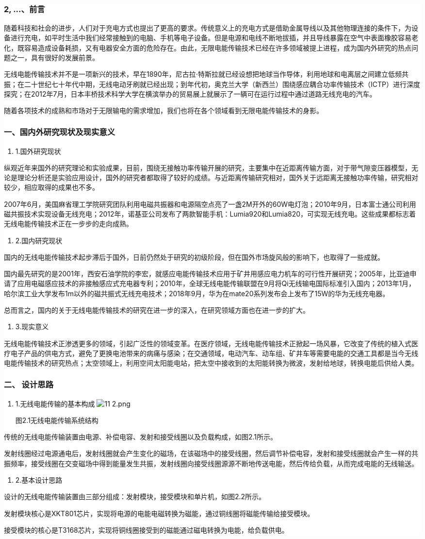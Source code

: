 

### 2, ...、前言

随着科技和社会的进步，人们对于充电方式也提出了更高的要求。传统意义上的充电方式是借助金属导线以及其他物理连接的条件下，为设备进行充电，如平时生活中我们经常接触到的电脑、手机等电子设备。但是电源和电线不断地拔插，并且导线暴露在空气中表面橡胶容易老化，既容易造成设备耗损，又有电器安全方面的危险存在。由此，无限电能传输技术已经在许多领域被提上进程，成为国内外研究的热点问题之一，具有很好的发展前景。

无线电能传输技术并不是一项新兴的技术，早在1890年，尼古拉·特斯拉就已经设想把地球当作导体，利用地球和电离层之间建立低频共振；在二十世纪七十年代中期，无线电动牙刷就已经出现；到年代初，奥克兰大学（新西兰）围绕感应耦合功率传输技术（ICTP）进行深度探究；在2012年7月，日本丰桥技术科学大学在横滨举办的贸易展上就展示了一辆可在运行过程中通过道路无线充电的汽车。

随着各项技术的成熟和市场对于无限输电的需求增加，我们也将在各个领域看到无限电能传输技术的身影。




### 一、国内外研究现状及现实意义

  1. 1.国外研究现状

纵观近年来国外的研究理论和实验成果，目前，围绕无接触功率传输开展的研究，主要集中在近距离传输方面，对于带气隙变压器模型，无论是理论分析还是实验应用设计，国外的研究者都取得了较好的成绩。与近距离传输研究相对，国外关于远距离无接触功率传输，研究相对较少，相应取得的成果也不多。

2007年6月，美国麻省理工学院研究团队利用电磁共振器和电源隔空点亮了一盏2M开外的60W电灯泡；2010年9月，日本富士通公司利用磁共振技术实现设备无线充电；2012年，诺基亚公司发布了两款智能手机：Lumia920和Lumia820，可实现无线充电。这些成果都标志着无线电能传输技术正在一步步的走向成熟。


  1. 2.国内研究现状

国内的无线电能传输技术起步滞后于国外，日前仍然处于研究的初级阶段，但在国外市场旋风般的影响下，也取得了一些成就。

国内最先研究的是2001年，西安石油学院的李宏，就感应电能传输技术应用于矿井用感应电力机车的可行性开展研究；2005年，比亚迪申请了应用电磁感应技术的非接触感应式充电器专利；2010年，全球无线电能传输联盟在9月将Qi无线输电国际标准引入国内；2013年1月，哈尔滨工业大学发布1m以外的磁共振式无线充电技术；2018年9月，华为在mate20系列发布会上发布了15W的华为无线充电器。

总而言之，国内的关于无线电能传输技术的研究在进一步的深入，在研究领域方面也在进一步的扩大。


  1. 3.现实意义

 无线电能传输技术正渗透更多的领域，引起广泛性的领域变革。在医疗领域，无线电能传输技术正掀起一场风暴，它改变了传统的植入式医疗电子产品的供电方式，避免了更换电池带来的病痛与感染；在交通领域，电动汽车、动车组、矿井车等需要电能的交通工具都是当今无线电能传输技术的研究热点；太空领域上，利用空间太阳能电站，把太空中接收到的太阳能转换为微波，发射给地球，转换电能后供给人类。


### 二、 设计思路

  1. 1.无线电能传输的基本构成
![11 _2_.png](https://i.loli.net/2020/03/03/pYN5ItPBxoSqe1m.png)

      图2.1无线电能传输系统结构

传统的无线电能传输装置由电源、补偿电容、发射和接受线圈以及负载构成，如图2.1所示。

发射线圈经过电源通电后，发射线圈就会产生变化的磁场，在该磁场中的接受线圈，然后调节补偿电容，发射和接受线圈就会产生一样的共振频率，接受线圈在交变磁场中得到能量发生共振，发射线圈向接受线圈源源不断地传送电能，然后传给负载，从而完成电能的无线输送。


  1. 2.基本设计思路

设计的无线电能传输装置由三部分组成：发射模块，接受模块和单片机，如图2.2所示。

发射模块核心是XKT801芯片，实现将电源的电能电磁转换为磁能，通过铜线圈将磁能传输给接受模块。

接受模块的核心是T3168芯片，实现将铜线圈接受到的磁能通过磁电转换为电能，给负载供电。
